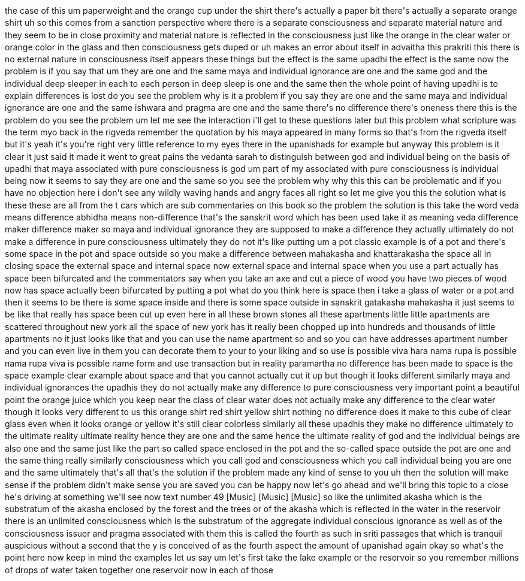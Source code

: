 the case of this um paperweight and the orange cup under the shirt there's actually a paper bit there's actually a separate orange shirt uh so this comes from a sanction perspective where there is a separate consciousness and separate material nature and they seem to be in close proximity and material nature is reflected in the consciousness just like the orange in the clear water or orange color in the glass and then consciousness gets duped or uh makes an error about itself in advaitha this prakriti this there is no external nature in consciousness itself appears these things but the effect is the same upadhi the effect is the same now the problem is if you say that um they are one and the same maya and individual ignorance are one and the same god and the individual deep sleeper in each to each person in deep sleep is one and the same then the whole point of having upadhi is to explain differences is lost do you see the problem why is it a problem if you say they are one and the same maya and individual ignorance are one and the same ishwara and pragma are one and the same there's no difference there's oneness there this is the problem do you see the problem um let me see the interaction i'll get to these questions later but this problem what scripture was the term myo back in the rigveda remember the quotation by his maya appeared in many forms so that's from the rigveda itself but it's yeah it's you're right very little reference to my eyes there in the upanishads for example but anyway this problem is it clear it just said it made it went to great pains the vedanta sarah to distinguish between god and individual being on the basis of upadhi that maya associated with pure consciousness is god um part of my associated with pure consciousness is individual being now it seems to say they are one and the same so you see the problem why why this this can be problematic and if you have no objection here i don't see any wildly waving hands and angry faces all right so let me give you this the solution what is these these are all from the t cars which are sub commentaries on this book so the problem the solution is this take the word veda means difference abhidha means non-difference that's the sanskrit word which has been used take it as meaning veda difference maker difference maker so maya and individual ignorance they are supposed to make a difference they actually ultimately do not make a difference in pure consciousness ultimately they do not it's like putting um a pot classic example is of a pot and there's some space in the pot and space outside so you make a difference between mahakasha and khattarakasha the space all in closing space the external space and internal space now external space and internal space when you use a part actually has space been bifurcated and the commentators say when you take an axe and cut a piece of wood you have two pieces of wood now has space actually been bifurcated by putting a pot what do you think here is space then i take a glass of water or a pot and then it seems to be there is some space inside and there is some space outside in sanskrit gatakasha mahakasha it just seems to be like that really has space been cut up even here in all these brown stones all these apartments little little apartments are scattered throughout new york all the space of new york has it really been chopped up into hundreds and thousands of little apartments no it just looks like that and you can use the name apartment so and so you can have addresses apartment number and you can even live in them you can decorate them to your to your liking and so use is possible viva hara nama rupa is possible nama rupa viva is possible name form and use transaction but in reality paramartha no difference has been made to space is the space example clear example about space and that you cannot actually cut it up but though it looks different similarly maya and individual ignorances the upadhis they do not actually make any difference to pure consciousness very important point a beautiful point the orange juice which you keep near the class of clear water does not actually make any difference to the clear water though it looks very different to us this orange shirt red shirt yellow shirt nothing no difference does it make to this cube of clear glass even when it looks orange or yellow it's still clear colorless similarly all these upadhis they make no difference ultimately to the ultimate reality ultimate reality hence they are one and the same hence the ultimate reality of god and the individual beings are also one and the same just like the part so called space enclosed in the pot and the so-called space outside the pot are one and the same thing really similarly consciousness which you call god and consciousness which you call individual being you are one and the same ultimately that's all that's the solution if the problem made any kind of sense to you uh then the solution will make sense if the problem didn't make sense you are saved you can be happy now let's go ahead and we'll bring this topic to a close he's driving at something we'll see now text number 49 [Music] [Music] [Music] so like the unlimited akasha which is the substratum of the akasha enclosed by the forest and the trees or of the akasha which is reflected in the water in the reservoir there is an unlimited consciousness which is the substratum of the aggregate individual conscious ignorance as well as of the consciousness issuer and pragma associated with them this is called the fourth as such in sriti passages that which is tranquil auspicious without a second that the y is conceived of as the fourth aspect the amount of upanishad again okay so what's the point here now keep in mind the examples let us say um let's first take the lake example or the reservoir so you remember millions of drops of water taken together one reservoir now in each of those